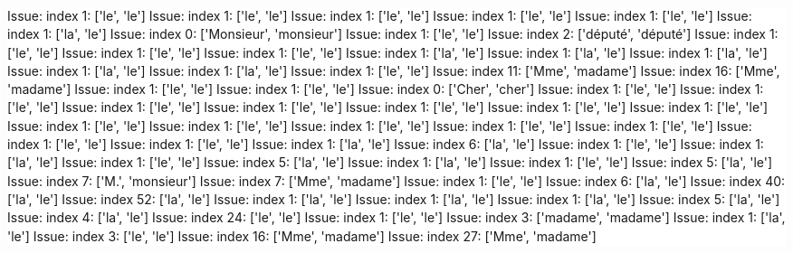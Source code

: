 Issue: index 1: ['le', 'le']
Issue: index 1: ['le', 'le']
Issue: index 1: ['le', 'le']
Issue: index 1: ['le', 'le']
Issue: index 1: ['le', 'le']
Issue: index 1: ['la', 'le']
Issue: index 0: ['Monsieur', 'monsieur']
Issue: index 1: ['le', 'le']
Issue: index 2: ['député', 'député']
Issue: index 1: ['le', 'le']
Issue: index 1: ['le', 'le']
Issue: index 1: ['le', 'le']
Issue: index 1: ['la', 'le']
Issue: index 1: ['la', 'le']
Issue: index 1: ['la', 'le']
Issue: index 1: ['la', 'le']
Issue: index 1: ['la', 'le']
Issue: index 1: ['le', 'le']
Issue: index 11: ['Mme', 'madame']
Issue: index 16: ['Mme', 'madame']
Issue: index 1: ['le', 'le']
Issue: index 1: ['le', 'le']
Issue: index 0: ['Cher', 'cher']
Issue: index 1: ['le', 'le']
Issue: index 1: ['le', 'le']
Issue: index 1: ['le', 'le']
Issue: index 1: ['le', 'le']
Issue: index 1: ['le', 'le']
Issue: index 1: ['le', 'le']
Issue: index 1: ['le', 'le']
Issue: index 1: ['le', 'le']
Issue: index 1: ['le', 'le']
Issue: index 1: ['le', 'le']
Issue: index 1: ['le', 'le']
Issue: index 1: ['le', 'le']
Issue: index 1: ['le', 'le']
Issue: index 1: ['le', 'le']
Issue: index 1: ['la', 'le']
Issue: index 6: ['la', 'le']
Issue: index 1: ['le', 'le']
Issue: index 1: ['la', 'le']
Issue: index 1: ['le', 'le']
Issue: index 5: ['la', 'le']
Issue: index 1: ['la', 'le']
Issue: index 1: ['le', 'le']
Issue: index 5: ['la', 'le']
Issue: index 7: ['M.', 'monsieur']
Issue: index 7: ['Mme', 'madame']
Issue: index 1: ['le', 'le']
Issue: index 6: ['la', 'le']
Issue: index 40: ['la', 'le']
Issue: index 52: ['la', 'le']
Issue: index 1: ['la', 'le']
Issue: index 1: ['la', 'le']
Issue: index 1: ['la', 'le']
Issue: index 5: ['la', 'le']
Issue: index 4: ['la', 'le']
Issue: index 24: ['le', 'le']
Issue: index 1: ['le', 'le']
Issue: index 3: ['madame', 'madame']
Issue: index 1: ['la', 'le']
Issue: index 3: ['le', 'le']
Issue: index 16: ['Mme', 'madame']
Issue: index 27: ['Mme', 'madame']